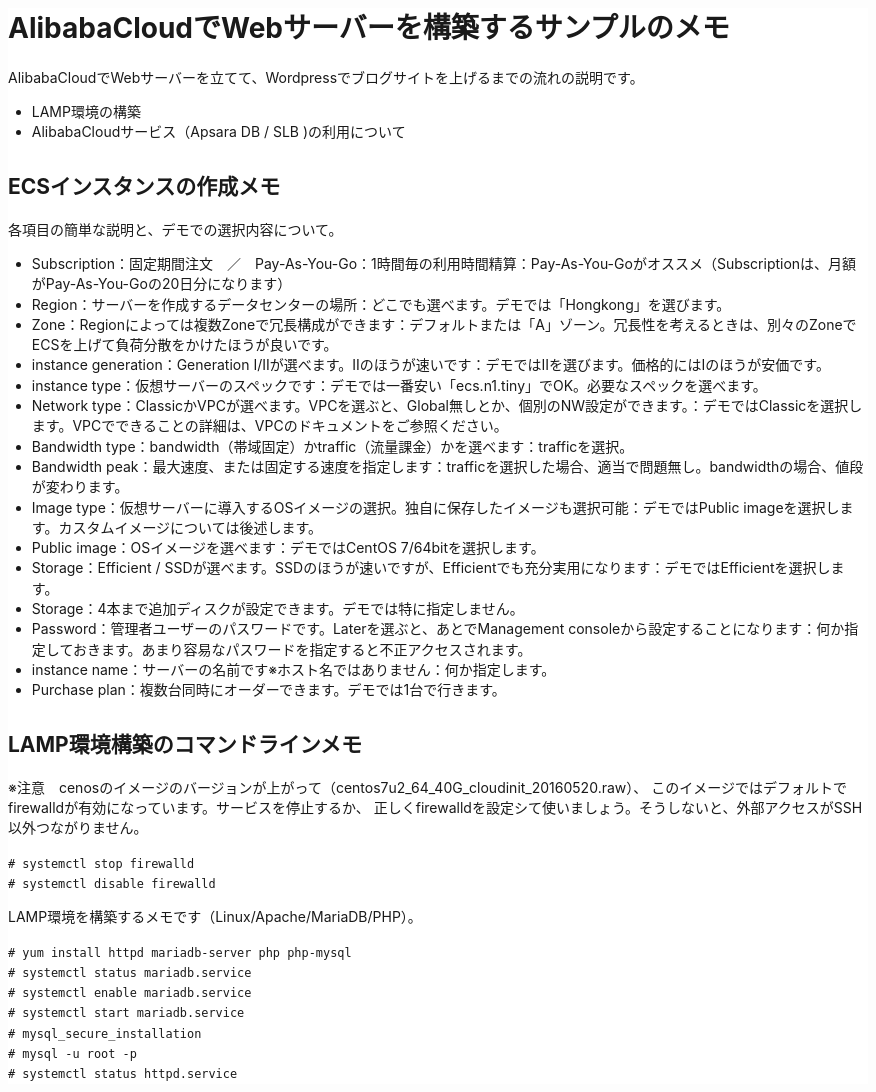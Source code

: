 # AlibabaCloudでWebサーバーを構築するサンプルのメモ

AlibabaCloudでWebサーバーを立てて、Wordpressでブログサイトを上げるまでの流れの説明です。

- LAMP環境の構築
- AlibabaCloudサービス（Apsara DB / SLB )の利用について

## ECSインスタンスの作成メモ

各項目の簡単な説明と、デモでの選択内容について。

- Subscription：固定期間注文　／　Pay-As-You-Go：1時間毎の利用時間精算：Pay-As-You-Goがオススメ（Subscriptionは、月額がPay-As-You-Goの20日分になります）
- Region：サーバーを作成するデータセンターの場所：どこでも選べます。デモでは「Hongkong」を選びます。
- Zone：Regionによっては複数Zoneで冗長構成ができます：デフォルトまたは「A」ゾーン。冗長性を考えるときは、別々のZoneでECSを上げて負荷分散をかけたほうが良いです。
- instance generation：Generation Ⅰ/Ⅱが選べます。Ⅱのほうが速いです：デモではⅡを選びます。価格的にはⅠのほうが安価です。
- instance type：仮想サーバーのスペックです：デモでは一番安い「ecs.n1.tiny」でOK。必要なスペックを選べます。
- Network type：ClassicかVPCが選べます。VPCを選ぶと、Global無しとか、個別のNW設定ができます。：デモではClassicを選択します。VPCでできることの詳細は、VPCのドキュメントをご参照ください。
- Bandwidth type：bandwidth（帯域固定）かtraffic（流量課金）かを選べます：trafficを選択。
- Bandwidth peak：最大速度、または固定する速度を指定します：trafficを選択した場合、適当で問題無し。bandwidthの場合、値段が変わります。
- Image type：仮想サーバーに導入するOSイメージの選択。独自に保存したイメージも選択可能：デモではPublic imageを選択します。カスタムイメージについては後述します。
- Public image：OSイメージを選べます：デモではCentOS 7/64bitを選択します。
- Storage：Efficient / SSDが選べます。SSDのほうが速いですが、Efficientでも充分実用になります：デモではEfficientを選択します。
- Storage：4本まで追加ディスクが設定できます。デモでは特に指定しません。
- Password：管理者ユーザーのパスワードです。Laterを選ぶと、あとでManagement consoleから設定することになります：何か指定しておきます。あまり容易なパスワードを指定すると不正アクセスされます。
- instance name：サーバーの名前です※ホスト名ではありません：何か指定します。
- Purchase plan：複数台同時にオーダーできます。デモでは1台で行きます。

## LAMP環境構築のコマンドラインメモ

※注意　cenosのイメージのバージョンが上がって（centos7u2_64_40G_cloudinit_20160520.raw）、
このイメージではデフォルトでfirewalldが有効になっています。サービスを停止するか、
正しくfirewalldを設定シて使いましょう。そうしないと、外部アクセスがSSH以外つながりません。

    # systemctl stop firewalld
    # systemctl disable firewalld

LAMP環境を構築するメモです（Linux/Apache/MariaDB/PHP）。

    # yum install httpd mariadb-server php php-mysql
    # systemctl status mariadb.service
    # systemctl enable mariadb.service
    # systemctl start mariadb.service
    # mysql_secure_installation
    # mysql -u root -p
    # systemctl status httpd.service